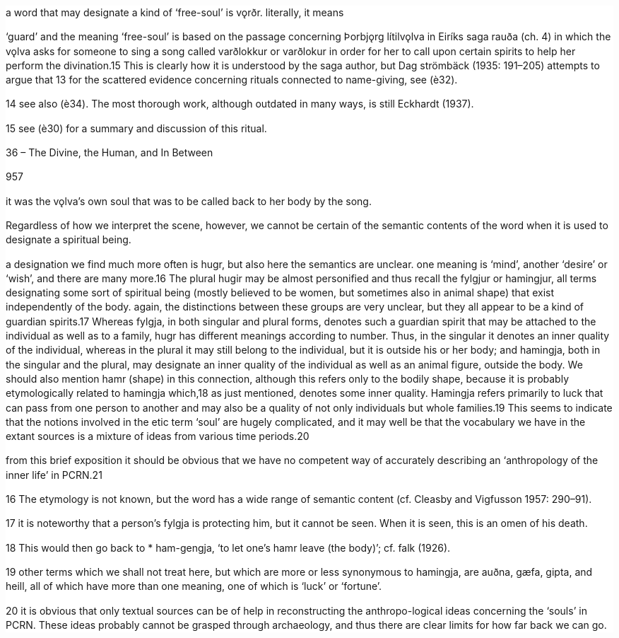 a word that may designate a kind of ‘free-soul’ is vǫrðr. literally, it means 

‘guard’ and the meaning ‘free-soul’ is based on the passage concerning Þorbjǫrg lítilvǫlva in Eiríks saga rauða \(ch. 4\) in which the vǫlva asks for someone to sing a song called varðlokkur or varðlokur in order for her to call upon certain spirits to help her perform the divination.15 This is clearly how it is understood by the saga author, but Dag strömbäck \(1935: 191–205\) attempts to argue that 13 for the scattered evidence concerning rituals connected to name-giving, see \(è32\). 

14 see also \(è34\). The most thorough work, although outdated in many ways, is still Eckhardt \(1937\). 

15 see \(è30\) for a summary and discussion of this ritual. 

36 – The Divine, the Human, and In Between 

957

it was the vǫlva’s own soul that was to be called back to her body by the song. 

Regardless of how we interpret the scene, however, we cannot be certain of the semantic contents of the word when it is used to designate a spiritual being. 

a designation we find much more often is hugr, but also here the semantics are unclear. one meaning is ‘mind’, another ‘desire’ or ‘wish’, and there are many more.16 The plural hugir may be almost personified and thus recall the fylgjur or hamingjur, all terms designating some sort of spiritual being \(mostly believed to be women, but sometimes also in animal shape\) that exist independently of the body. again, the distinctions between these groups are very unclear, but they all appear to be a kind of guardian spirits.17 Whereas fylgja, in both singular and plural forms, denotes such a guardian spirit that may be attached to the individual as well as to a family, hugr has different meanings according to number. Thus, in the singular it denotes an inner quality of the individual, whereas in the plural it may still belong to the individual, but it is outside his or her body; and hamingja, both in the singular and the plural, may designate an inner quality of the individual as well as an animal figure, outside the body. We should also mention hamr \(shape\) in this connection, although this refers only to the bodily shape, because it is probably etymologically related to hamingja which,18 as just mentioned, denotes some inner quality. Hamingja refers primarily to luck that can pass from one person to another and may also be a quality of not only individuals but whole families.19 This seems to indicate that the notions involved in the etic term ‘soul’ are hugely complicated, and it may well be that the vocabulary we have in the extant sources is a mixture of ideas from various time periods.20

from this brief exposition it should be obvious that we have no competent way of accurately describing an ‘anthropology of the inner life’ in PCRN.21 

16 The etymology is not known, but the word has a wide range of semantic content \(cf. Cleasby and Vigfusson 1957: 290–91\). 

17 it is noteworthy that a person’s fylgja is protecting him, but it cannot be seen. When it is seen, this is an omen of his death. 

18 This would then go back to \* ham-gengja, ‘to let one’s hamr leave \(the body\)’; cf. falk \(1926\). 

19 other terms which we shall not treat here, but which are more or less synonymous to hamingja, are auðna, gæfa, gipta, and heill, all of which have more than one meaning, one of which is ‘luck’ or ‘fortune’. 

20 it is obvious that only textual sources can be of help in reconstructing the anthropo-logical ideas concerning the ‘souls’ in PCRN. These ideas probably cannot be grasped through archaeology, and thus there are clear limits for how far back we can go. 
